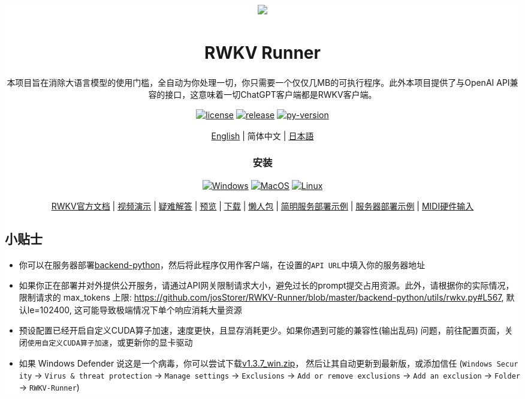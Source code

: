 <p align="center">
    <img src="https://github.com/josStorer/RWKV-Runner/assets/13366013/65c46133-7506-4b54-b64f-fe49f188afa7">
</p>

<h1 align="center">RWKV Runner</h1>

<div align="center">

本项目旨在消除大语言模型的使用门槛，全自动为你处理一切，你只需要一个仅仅几MB的可执行程序。此外本项目提供了与OpenAI
API兼容的接口，这意味着一切ChatGPT客户端都是RWKV客户端。

[![license][license-image]][license-url]
[![release][release-image]][release-url]
[![py-version][py-version-image]][py-version-url]

[English](README.md) | 简体中文 | [日本語](README_JA.md)

### 安装

[![Windows][Windows-image]][Windows-url]
[![MacOS][MacOS-image]][MacOS-url]
[![Linux][Linux-image]][Linux-url]

[RWKV官方文档](https://rwkv.cn/docs) | [视频演示](https://www.bilibili.com/video/BV1hM4y1v76R) | [疑难解答](https://www.bilibili.com/read/cv23921171) | [预览](#Preview) | [下载][download-url] | [懒人包](https://pan.baidu.com/s/1zdzZ_a0uM3gDqi6pXIZVAA?pwd=1111) | [简明服务部署示例](#Simple-Deploy-Example) | [服务器部署示例](https://github.com/josStorer/RWKV-Runner/tree/master/deploy-examples) | [MIDI硬件输入](#MIDI-Input)

[license-image]: http://img.shields.io/badge/license-MIT-blue.svg

[license-url]: https://github.com/josStorer/RWKV-Runner/blob/master/LICENSE

[release-image]: https://img.shields.io/github/release/josStorer/RWKV-Runner.svg

[release-url]: https://github.com/josStorer/RWKV-Runner/releases/latest

[py-version-image]: https://img.shields.io/pypi/pyversions/fastapi.svg

[py-version-url]: https://github.com/josStorer/RWKV-Runner/tree/master/backend-python

[download-url]: https://github.com/josStorer/RWKV-Runner/releases

[Windows-image]: https://img.shields.io/badge/-Windows-blue?logo=windows

[Windows-url]: https://github.com/josStorer/RWKV-Runner/blob/master/build/windows/Readme_Install.txt

[MacOS-image]: https://img.shields.io/badge/-MacOS-black?logo=apple

[MacOS-url]: https://github.com/josStorer/RWKV-Runner/blob/master/build/darwin/Readme_Install.txt

[Linux-image]: https://img.shields.io/badge/-Linux-black?logo=linux

[Linux-url]: https://github.com/josStorer/RWKV-Runner/blob/master/build/linux/Readme_Install.txt

</div>

## 小贴士

- 你可以在服务器部署[backend-python](./backend-python/)，然后将此程序仅用作客户端，在设置的`API URL`中填入你的服务器地址

- 如果你正在部署并对外提供公开服务，请通过API网关限制请求大小，避免过长的prompt提交占用资源。此外，请根据你的实际情况，限制请求的
  max_tokens 上限: https://github.com/josStorer/RWKV-Runner/blob/master/backend-python/utils/rwkv.py#L567,
  默认le=102400, 这可能导致极端情况下单个响应消耗大量资源

- 预设配置已经开启自定义CUDA算子加速，速度更快，且显存消耗更少。如果你遇到可能的兼容性(输出乱码)
  问题，前往配置页面，关闭`使用自定义CUDA算子加速`，或更新你的显卡驱动

- 如果 Windows Defender
  说这是一个病毒，你可以尝试下载[v1.3.7_win.zip](https://github.com/josStorer/RWKV-Runner/releases/download/v1.3.7/RWKV-Runner_win.zip)，
  然后让其自动更新到最新版，或添加信任 (`Windows Security` -> `Virus & threat protection` -> `Manage settings` -> `Exclusions` -> `Add or remove exclusions` -> `Add an exclusion` -> `Folder` -> `RWKV-Runner`)
